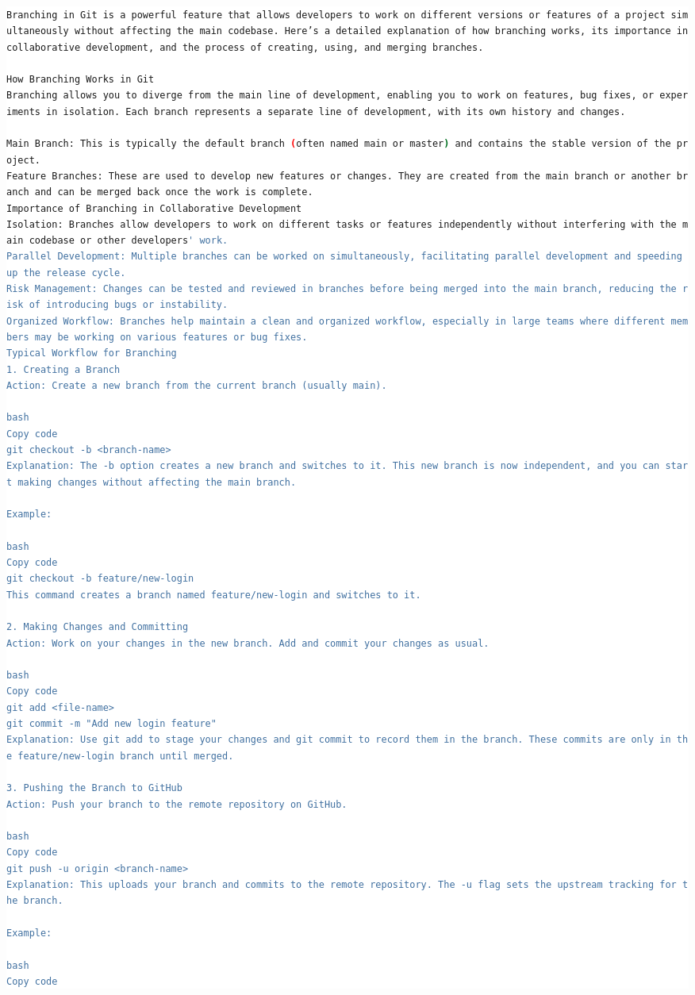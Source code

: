    ```bash
Branching in Git is a powerful feature that allows developers to work on different versions or features of a project simultaneously without affecting the main codebase. Here’s a detailed explanation of how branching works, its importance in collaborative development, and the process of creating, using, and merging branches.

How Branching Works in Git
Branching allows you to diverge from the main line of development, enabling you to work on features, bug fixes, or experiments in isolation. Each branch represents a separate line of development, with its own history and changes.

Main Branch: This is typically the default branch (often named main or master) and contains the stable version of the project.
Feature Branches: These are used to develop new features or changes. They are created from the main branch or another branch and can be merged back once the work is complete.
Importance of Branching in Collaborative Development
Isolation: Branches allow developers to work on different tasks or features independently without interfering with the main codebase or other developers' work.
Parallel Development: Multiple branches can be worked on simultaneously, facilitating parallel development and speeding up the release cycle.
Risk Management: Changes can be tested and reviewed in branches before being merged into the main branch, reducing the risk of introducing bugs or instability.
Organized Workflow: Branches help maintain a clean and organized workflow, especially in large teams where different members may be working on various features or bug fixes.
Typical Workflow for Branching
1. Creating a Branch
Action: Create a new branch from the current branch (usually main).

bash
Copy code
git checkout -b <branch-name>
Explanation: The -b option creates a new branch and switches to it. This new branch is now independent, and you can start making changes without affecting the main branch.

Example:

bash
Copy code
git checkout -b feature/new-login
This command creates a branch named feature/new-login and switches to it.

2. Making Changes and Committing
Action: Work on your changes in the new branch. Add and commit your changes as usual.

bash
Copy code
git add <file-name>
git commit -m "Add new login feature"
Explanation: Use git add to stage your changes and git commit to record them in the branch. These commits are only in the feature/new-login branch until merged.

3. Pushing the Branch to GitHub
Action: Push your branch to the remote repository on GitHub.

bash
Copy code
git push -u origin <branch-name>
Explanation: This uploads your branch and commits to the remote repository. The -u flag sets the upstream tracking for the branch.

Example:

bash
Copy code
   ```